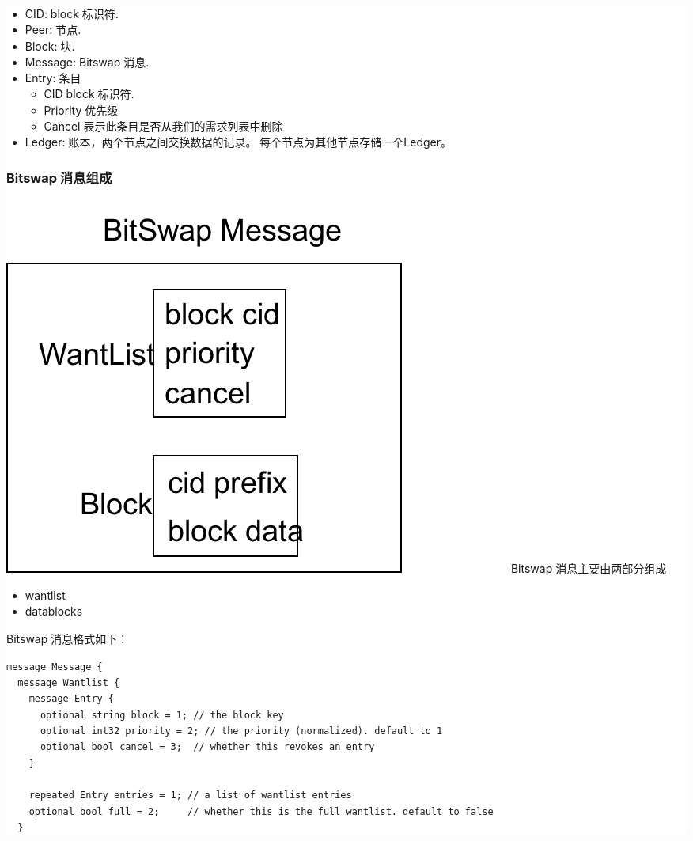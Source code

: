 + CID: block 标识符.
+ Peer: 节点.
+ Block: 块.
+ Message: Bitswap 消息.
+ Entry: 条目
    + CID block 标识符.
    + Priority 优先级
    + Cancel 表示此条目是否从我们的需求列表中删除
+ Ledger: 账本，两个节点之间交换数据的记录。 每个节点为其他节点存储一个Ledger。

### Bitswap 消息组成

![bitswap](images/7.0-ipfs_msg.png)
Bitswap 消息主要由两部分组成

+ wantlist
+ datablocks

Bitswap 消息格式如下：


	message Message {
	  message Wantlist {
	    message Entry {
	      optional string block = 1; // the block key
	      optional int32 priority = 2; // the priority (normalized). default to 1
	      optional bool cancel = 3;  // whether this revokes an entry
	    }
	
	    repeated Entry entries = 1; // a list of wantlist entries
	    optional bool full = 2;     // whether this is the full wantlist. default to false
	  }
	